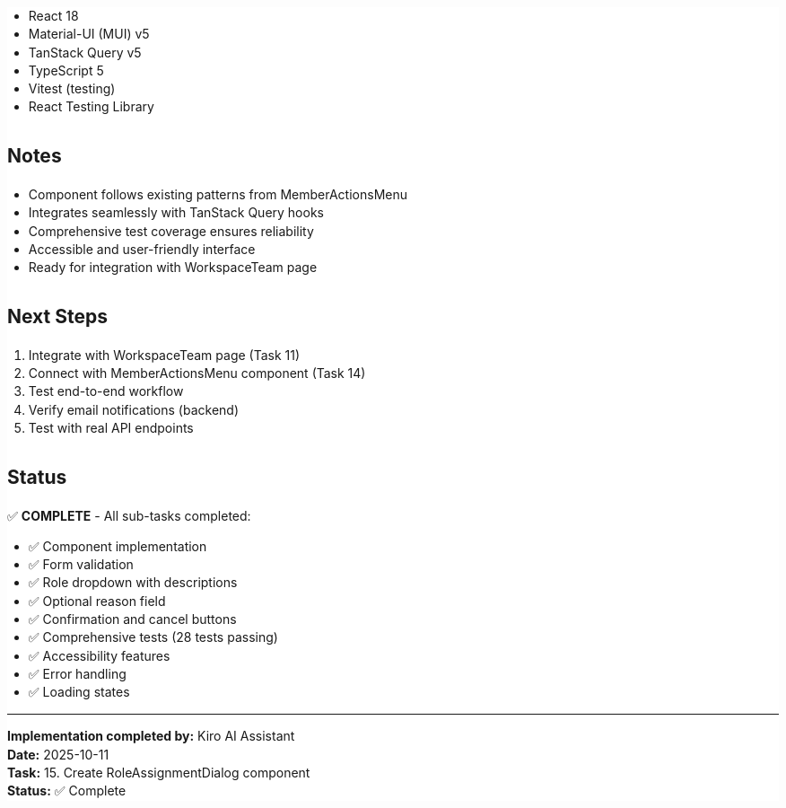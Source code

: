 - React 18
- Material-UI (MUI) v5
- TanStack Query v5
- TypeScript 5
- Vitest (testing)
- React Testing Library

## Notes

- Component follows existing patterns from MemberActionsMenu
- Integrates seamlessly with TanStack Query hooks
- Comprehensive test coverage ensures reliability
- Accessible and user-friendly interface
- Ready for integration with WorkspaceTeam page

## Next Steps

1. Integrate with WorkspaceTeam page (Task 11)
2. Connect with MemberActionsMenu component (Task 14)
3. Test end-to-end workflow
4. Verify email notifications (backend)
5. Test with real API endpoints

## Status

✅ **COMPLETE** - All sub-tasks completed:
- ✅ Component implementation
- ✅ Form validation
- ✅ Role dropdown with descriptions
- ✅ Optional reason field
- ✅ Confirmation and cancel buttons
- ✅ Comprehensive tests (28 tests passing)
- ✅ Accessibility features
- ✅ Error handling
- ✅ Loading states

---

**Implementation completed by:** Kiro AI Assistant  
**Date:** 2025-10-11  
**Task:** 15. Create RoleAssignmentDialog component  
**Status:** ✅ Complete
